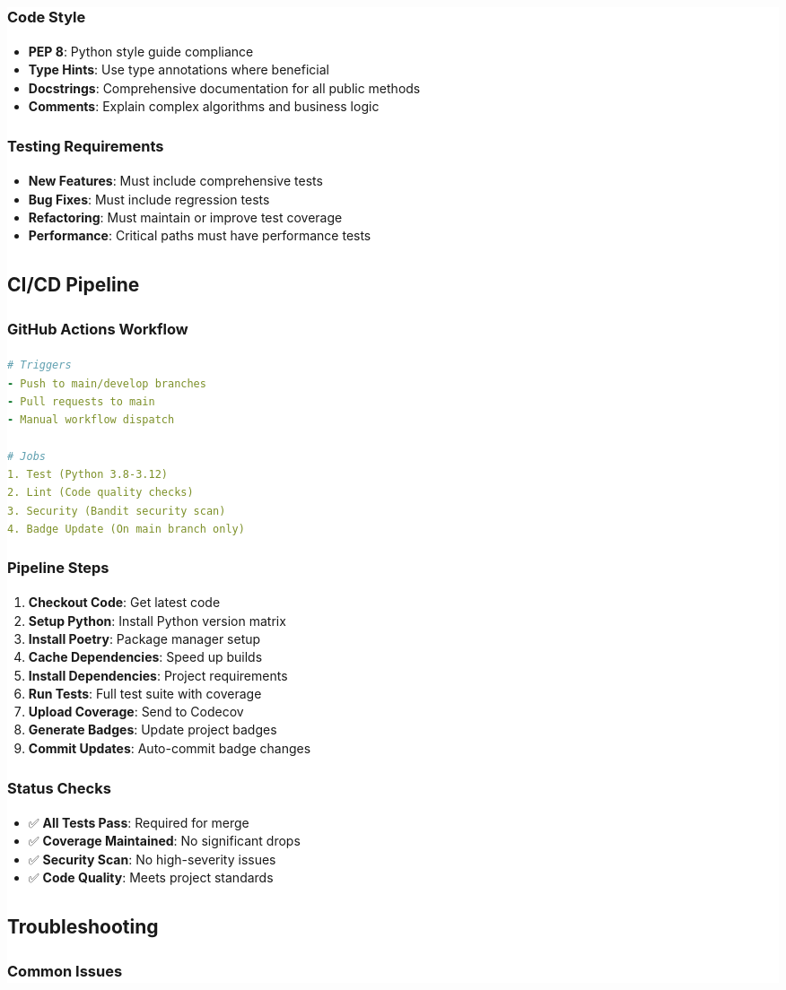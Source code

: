 ### Code Style
- **PEP 8**: Python style guide compliance
- **Type Hints**: Use type annotations where beneficial
- **Docstrings**: Comprehensive documentation for all public methods
- **Comments**: Explain complex algorithms and business logic

### Testing Requirements
- **New Features**: Must include comprehensive tests
- **Bug Fixes**: Must include regression tests
- **Refactoring**: Must maintain or improve test coverage
- **Performance**: Critical paths must have performance tests

## CI/CD Pipeline

### GitHub Actions Workflow
```yaml
# Triggers
- Push to main/develop branches
- Pull requests to main
- Manual workflow dispatch

# Jobs
1. Test (Python 3.8-3.12)
2. Lint (Code quality checks)
3. Security (Bandit security scan)
4. Badge Update (On main branch only)
```

### Pipeline Steps
1. **Checkout Code**: Get latest code
2. **Setup Python**: Install Python version matrix
3. **Install Poetry**: Package manager setup
4. **Cache Dependencies**: Speed up builds
5. **Install Dependencies**: Project requirements
6. **Run Tests**: Full test suite with coverage
7. **Upload Coverage**: Send to Codecov
8. **Generate Badges**: Update project badges
9. **Commit Updates**: Auto-commit badge changes

### Status Checks
- ✅ **All Tests Pass**: Required for merge
- ✅ **Coverage Maintained**: No significant drops
- ✅ **Security Scan**: No high-severity issues
- ✅ **Code Quality**: Meets project standards

## Troubleshooting

### Common Issues
